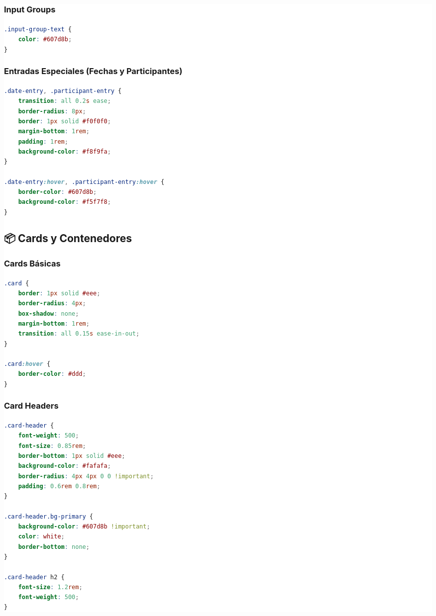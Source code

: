 ### Input Groups
```css
.input-group-text {
    color: #607d8b;
}
```

### Entradas Especiales (Fechas y Participantes)
```css
.date-entry, .participant-entry {
    transition: all 0.2s ease;
    border-radius: 8px;
    border: 1px solid #f0f0f0;
    margin-bottom: 1rem;
    padding: 1rem;
    background-color: #f8f9fa;
}

.date-entry:hover, .participant-entry:hover {
    border-color: #607d8b;
    background-color: #f5f7f8;
}
```

## 📦 Cards y Contenedores

### Cards Básicas
```css
.card {
    border: 1px solid #eee;
    border-radius: 4px;
    box-shadow: none;
    margin-bottom: 1rem;
    transition: all 0.15s ease-in-out;
}

.card:hover {
    border-color: #ddd;
}
```

### Card Headers
```css
.card-header {
    font-weight: 500;
    font-size: 0.85rem;
    border-bottom: 1px solid #eee;
    background-color: #fafafa;
    border-radius: 4px 4px 0 0 !important;
    padding: 0.6rem 0.8rem;
}

.card-header.bg-primary {
    background-color: #607d8b !important;
    color: white;
    border-bottom: none;
}

.card-header h2 {
    font-size: 1.2rem;
    font-weight: 500;
}
```